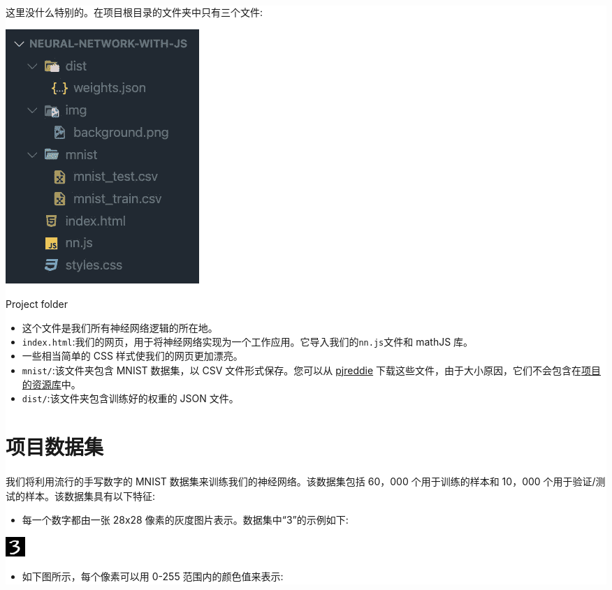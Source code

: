 这里没什么特别的。在项目根目录的文件夹中只有三个文件:

![](img/2c2032f44bb72b2c51596ddbfdbc5272.png)

Project folder

*   这个文件是我们所有神经网络逻辑的所在地。
*   `index.html`:我们的网页，用于将神经网络实现为一个工作应用。它导入我们的`nn.js`文件和 mathJS 库。
*   一些相当简单的 CSS 样式使我们的网页更加漂亮。
*   `mnist/`:该文件夹包含 MNIST 数据集，以 CSV 文件形式保存。您可以从 [pjreddie](https://pjreddie.com/projects/mnist-in-csv/) 下载这些文件，由于大小原因，它们不会包含在[项目的资源库](https://github.com/RyanLinXiang/neural-network-with-js)中。
*   `dist/`:该文件夹包含训练好的权重的 JSON 文件。

# 项目数据集

我们将利用流行的手写数字的 MNIST 数据集来训练我们的神经网络。该数据集包括 60，000 个用于训练的样本和 10，000 个用于验证/测试的样本。该数据集具有以下特征:

*   每一个数字都由一张 28x28 像素的灰度图片表示。数据集中“3”的示例如下:

![](img/21a2b82406dbe41a04a36609d5127451.png)

*   如下图所示，每个像素可以用 0-255 范围内的颜色值来表示:
